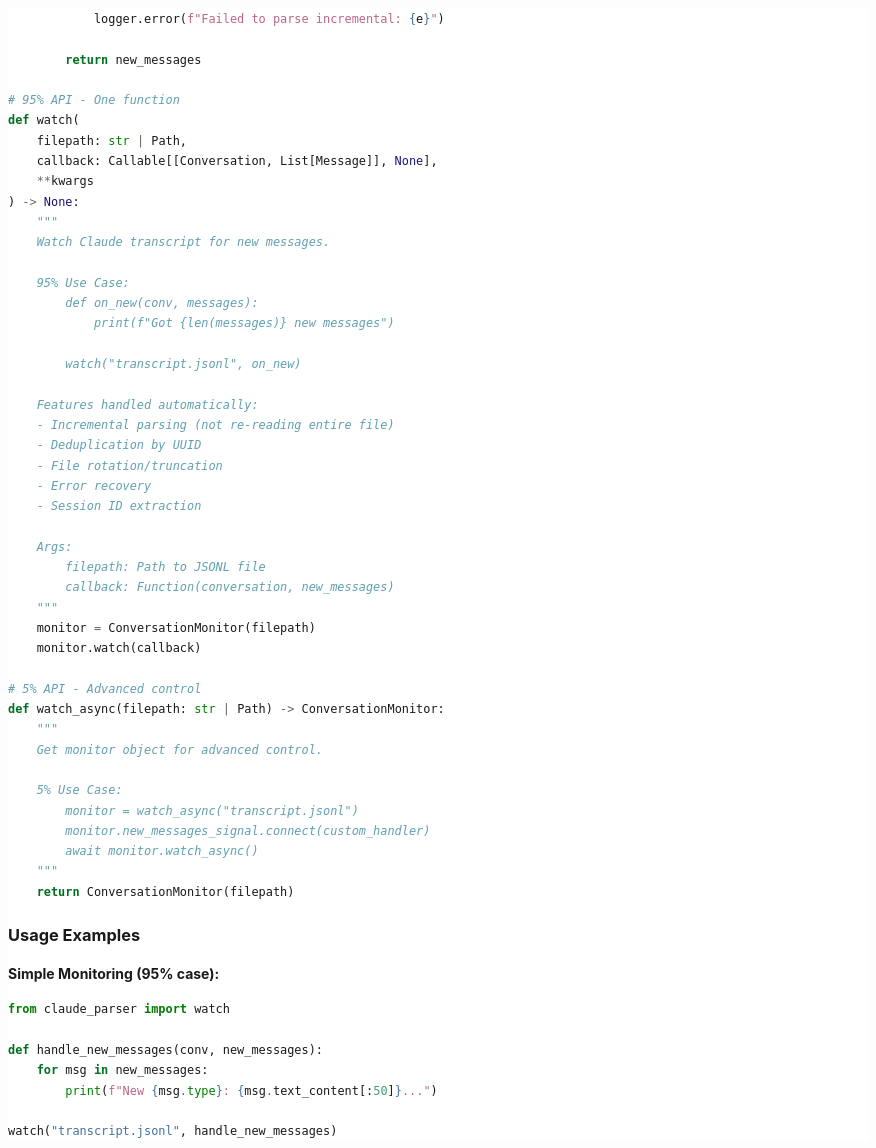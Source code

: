 ```python
            logger.error(f"Failed to parse incremental: {e}")
        
        return new_messages

# 95% API - One function
def watch(
    filepath: str | Path,
    callback: Callable[[Conversation, List[Message]], None],
    **kwargs
) -> None:
    """
    Watch Claude transcript for new messages.
    
    95% Use Case:
        def on_new(conv, messages):
            print(f"Got {len(messages)} new messages")
        
        watch("transcript.jsonl", on_new)
    
    Features handled automatically:
    - Incremental parsing (not re-reading entire file)
    - Deduplication by UUID
    - File rotation/truncation
    - Error recovery
    - Session ID extraction
    
    Args:
        filepath: Path to JSONL file
        callback: Function(conversation, new_messages)
    """
    monitor = ConversationMonitor(filepath)
    monitor.watch(callback)

# 5% API - Advanced control
def watch_async(filepath: str | Path) -> ConversationMonitor:
    """
    Get monitor object for advanced control.
    
    5% Use Case:
        monitor = watch_async("transcript.jsonl")
        monitor.new_messages_signal.connect(custom_handler)
        await monitor.watch_async()
    """
    return ConversationMonitor(filepath)
```

### Usage Examples

**Simple Monitoring (95% case):**
```python
from claude_parser import watch

def handle_new_messages(conv, new_messages):
    for msg in new_messages:
        print(f"New {msg.type}: {msg.text_content[:50]}...")

watch("transcript.jsonl", handle_new_messages)
```
